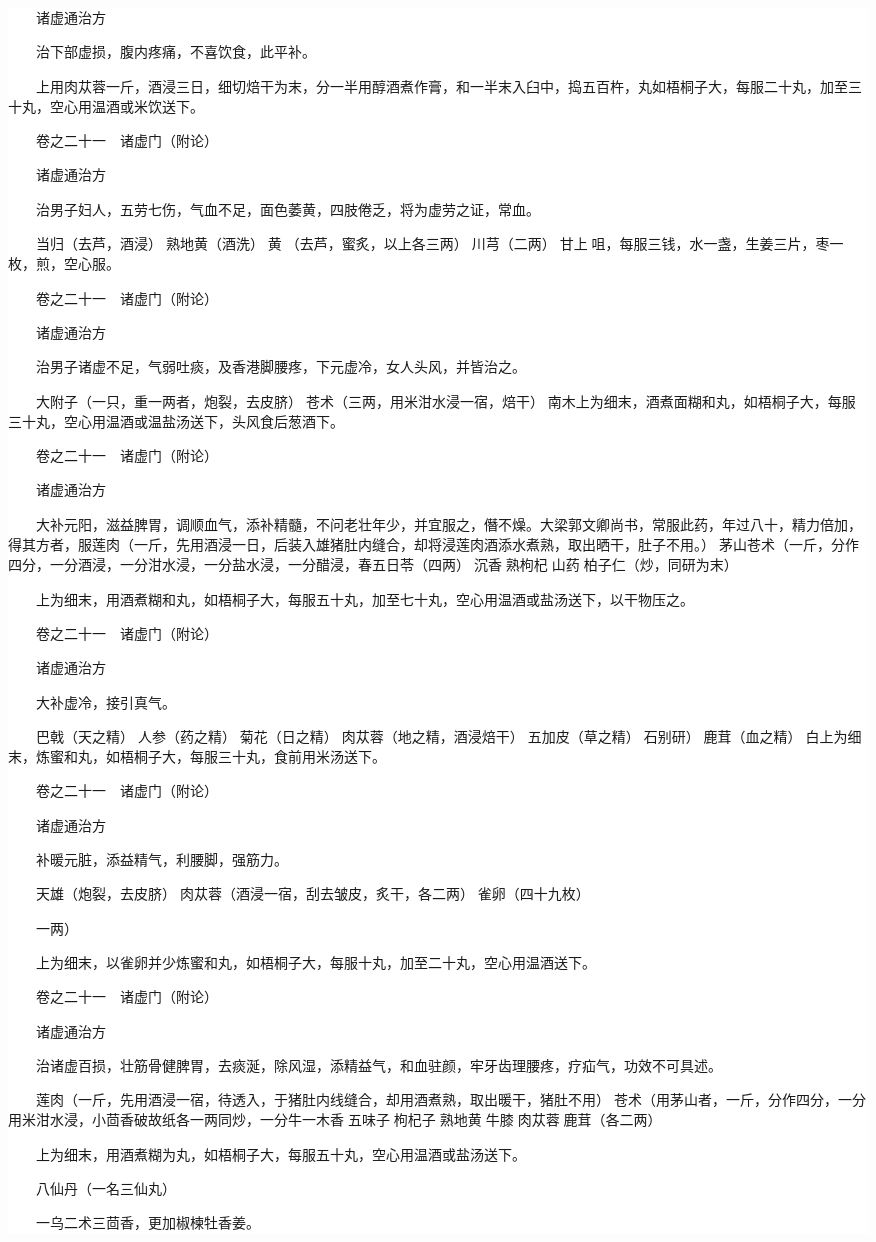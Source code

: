 　　诸虚通治方

　　治下部虚损，腹内疼痛，不喜饮食，此平补。

　　上用肉苁蓉一斤，酒浸三日，细切焙干为末，分一半用醇酒煮作膏，和一半末入臼中，捣五百杵，丸如梧桐子大，每服二十丸，加至三十丸，空心用温酒或米饮送下。

　　卷之二十一　诸虚门（附论）

　　诸虚通治方

　　治男子妇人，五劳七伤，气血不足，面色萎黄，四肢倦乏，将为虚劳之证，常血。

　　当归（去芦，酒浸） 熟地黄（酒洗） 黄 （去芦，蜜炙，以上各三两） 川芎（二两） 甘上 咀，每服三钱，水一盏，生姜三片，枣一枚，煎，空心服。

　　卷之二十一　诸虚门（附论）

　　诸虚通治方

　　治男子诸虚不足，气弱吐痰，及香港脚腰疼，下元虚冷，女人头风，并皆治之。

　　大附子（一只，重一两者，炮裂，去皮脐） 苍术（三两，用米泔水浸一宿，焙干） 南木上为细末，酒煮面糊和丸，如梧桐子大，每服三十丸，空心用温酒或温盐汤送下，头风食后葱酒下。

　　卷之二十一　诸虚门（附论）

　　诸虚通治方

　　大补元阳，滋益脾胃，调顺血气，添补精髓，不问老壮年少，并宜服之，僭不燥。大梁郭文卿尚书，常服此药，年过八十，精力倍加，得其方者，服莲肉（一斤，先用酒浸一日，后装入雄猪肚内缝合，却将浸莲肉酒添水煮熟，取出晒干，肚子不用。） 茅山苍术（一斤，分作四分，一分酒浸，一分泔水浸，一分盐水浸，一分醋浸，春五日苓（四两） 沉香 熟枸杞 山药 柏子仁（炒，同研为末）

　　上为细末，用酒煮糊和丸，如梧桐子大，每服五十丸，加至七十丸，空心用温酒或盐汤送下，以干物压之。

　　卷之二十一　诸虚门（附论）

　　诸虚通治方

　　大补虚冷，接引真气。

　　巴戟（天之精） 人参（药之精） 菊花（日之精） 肉苁蓉（地之精，酒浸焙干） 五加皮（草之精） 石别研） 鹿茸（血之精） 白上为细末，炼蜜和丸，如梧桐子大，每服三十丸，食前用米汤送下。

　　卷之二十一　诸虚门（附论）

　　诸虚通治方

　　补暖元脏，添益精气，利腰脚，强筋力。

　　天雄（炮裂，去皮脐） 肉苁蓉（酒浸一宿，刮去皱皮，炙干，各二两） 雀卵（四十九枚）

　　一两）

　　上为细末，以雀卵并少炼蜜和丸，如梧桐子大，每服十丸，加至二十丸，空心用温酒送下。

　　卷之二十一　诸虚门（附论）

　　诸虚通治方

　　治诸虚百损，壮筋骨健脾胃，去痰涎，除风湿，添精益气，和血驻颜，牢牙齿理腰疼，疗疝气，功效不可具述。

　　莲肉（一斤，先用酒浸一宿，待透入，于猪肚内线缝合，却用酒煮熟，取出暖干，猪肚不用） 苍术（用茅山者，一斤，分作四分，一分用米泔水浸，小茴香破故纸各一两同炒，一分牛一木香 五味子 枸杞子 熟地黄 牛膝 肉苁蓉 鹿茸（各二两）

　　上为细末，用酒煮糊为丸，如梧桐子大，每服五十丸，空心用温酒或盐汤送下。

　　八仙丹（一名三仙丸）

　　一乌二术三茴香，更加椒楝牡香姜。
